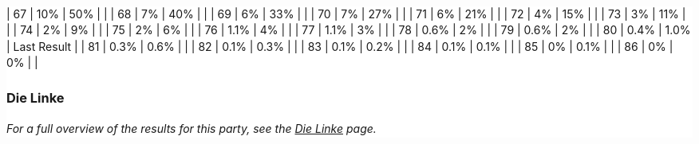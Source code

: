 | 67 | 10% | 50% |  |
| 68 | 7% | 40% |  |
| 69 | 6% | 33% |  |
| 70 | 7% | 27% |  |
| 71 | 6% | 21% |  |
| 72 | 4% | 15% |  |
| 73 | 3% | 11% |  |
| 74 | 2% | 9% |  |
| 75 | 2% | 6% |  |
| 76 | 1.1% | 4% |  |
| 77 | 1.1% | 3% |  |
| 78 | 0.6% | 2% |  |
| 79 | 0.6% | 2% |  |
| 80 | 0.4% | 1.0% | Last Result |
| 81 | 0.3% | 0.6% |  |
| 82 | 0.1% | 0.3% |  |
| 83 | 0.1% | 0.2% |  |
| 84 | 0.1% | 0.1% |  |
| 85 | 0% | 0.1% |  |
| 86 | 0% | 0% |  |

### Die Linke

*For a full overview of the results for this party, see the [Die Linke](party-dielinke.html) page.*
